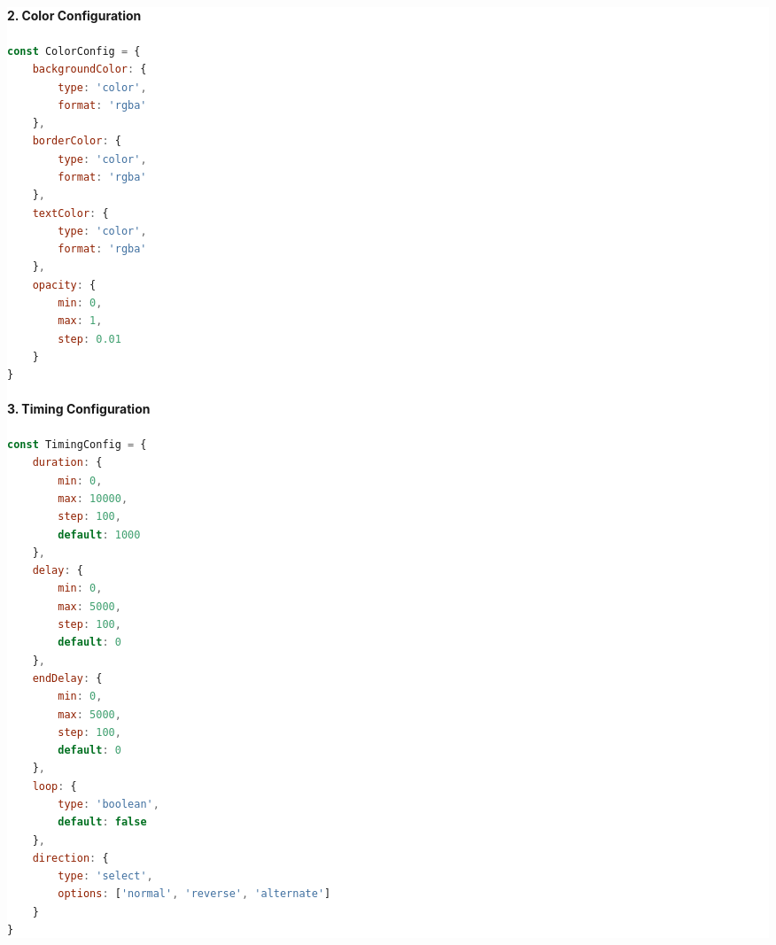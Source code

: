 #### 2. Color Configuration
```javascript
const ColorConfig = {
    backgroundColor: {
        type: 'color',
        format: 'rgba'
    },
    borderColor: {
        type: 'color',
        format: 'rgba'
    },
    textColor: {
        type: 'color',
        format: 'rgba'
    },
    opacity: {
        min: 0,
        max: 1,
        step: 0.01
    }
}
```

#### 3. Timing Configuration
```javascript
const TimingConfig = {
    duration: {
        min: 0,
        max: 10000,
        step: 100,
        default: 1000
    },
    delay: {
        min: 0,
        max: 5000,
        step: 100,
        default: 0
    },
    endDelay: {
        min: 0,
        max: 5000,
        step: 100,
        default: 0
    },
    loop: {
        type: 'boolean',
        default: false
    },
    direction: {
        type: 'select',
        options: ['normal', 'reverse', 'alternate']
    }
}
```
